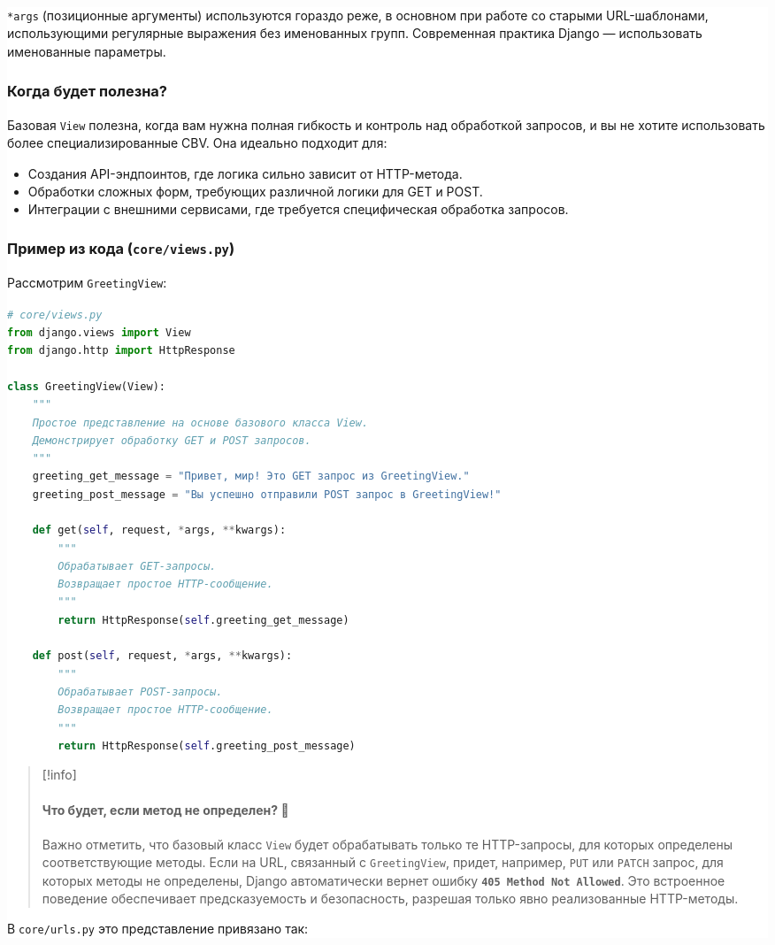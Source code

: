 `*args` (позиционные аргументы) используются гораздо реже, в основном при работе со старыми URL-шаблонами, использующими регулярные выражения без именованных групп. Современная практика Django — использовать именованные параметры.

### Когда будет полезна?

Базовая `View` полезна, когда вам нужна полная гибкость и контроль над обработкой запросов, и вы не хотите использовать более специализированные CBV. Она идеально подходит для:

* Создания API-эндпоинтов, где логика сильно зависит от HTTP-метода.
* Обработки сложных форм, требующих различной логики для GET и POST.
* Интеграции с внешними сервисами, где требуется специфическая обработка запросов.

### Пример из кода (`core/views.py`)

Рассмотрим `GreetingView`:

```python
# core/views.py
from django.views import View
from django.http import HttpResponse

class GreetingView(View):
    """
    Простое представление на основе базового класса View.
    Демонстрирует обработку GET и POST запросов.
    """
    greeting_get_message = "Привет, мир! Это GET запрос из GreetingView."
    greeting_post_message = "Вы успешно отправили POST запрос в GreetingView!"

    def get(self, request, *args, **kwargs):
        """
        Обрабатывает GET-запросы.
        Возвращает простое HTTP-сообщение.
        """
        return HttpResponse(self.greeting_get_message)

    def post(self, request, *args, **kwargs):
        """
        Обрабатывает POST-запросы.
        Возвращает простое HTTP-сообщение.
        """
        return HttpResponse(self.greeting_post_message)
```

> [!info]
> #### Что будет, если метод не определен? 🤔
> Важно отметить, что базовый класс `View` будет обрабатывать только те HTTP-запросы, для которых определены соответствующие методы. Если на URL, связанный с `GreetingView`, придет, например, `PUT` или `PATCH` запрос, для которых методы не определены, Django автоматически вернет ошибку **`405 Method Not Allowed`**. Это встроенное поведение обеспечивает предсказуемость и безопасность, разрешая только явно реализованные HTTP-методы.

В `core/urls.py` это представление привязано так:
